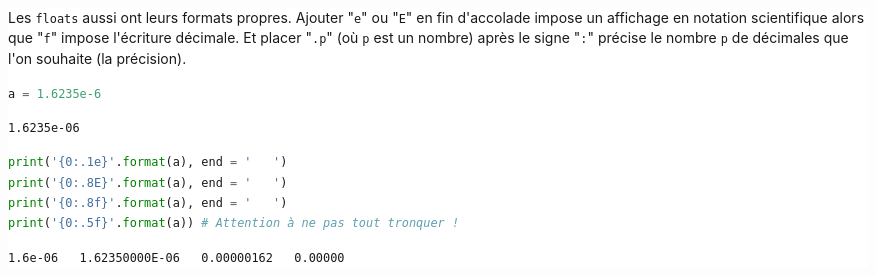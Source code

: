 
Les `floats` aussi ont leurs formats propres. Ajouter "`e`" ou "`E`" en fin d'accolade impose un affichage en notation scientifique alors que "`f`" impose l'écriture décimale. Et placer "`.p`" (où `p` est un nombre) après le signe "`:`" précise le nombre `p` de décimales que l'on souhaite (la précision).


```python
a = 1.6235e-6
```

`1.6235e-06`


```python
print('{0:.1e}'.format(a), end = '   ')
print('{0:.8E}'.format(a), end = '   ')
print('{0:.8f}'.format(a), end = '   ')
print('{0:.5f}'.format(a)) # Attention à ne pas tout tronquer !
```

`1.6e-06   1.62350000E-06   0.00000162   0.00000`